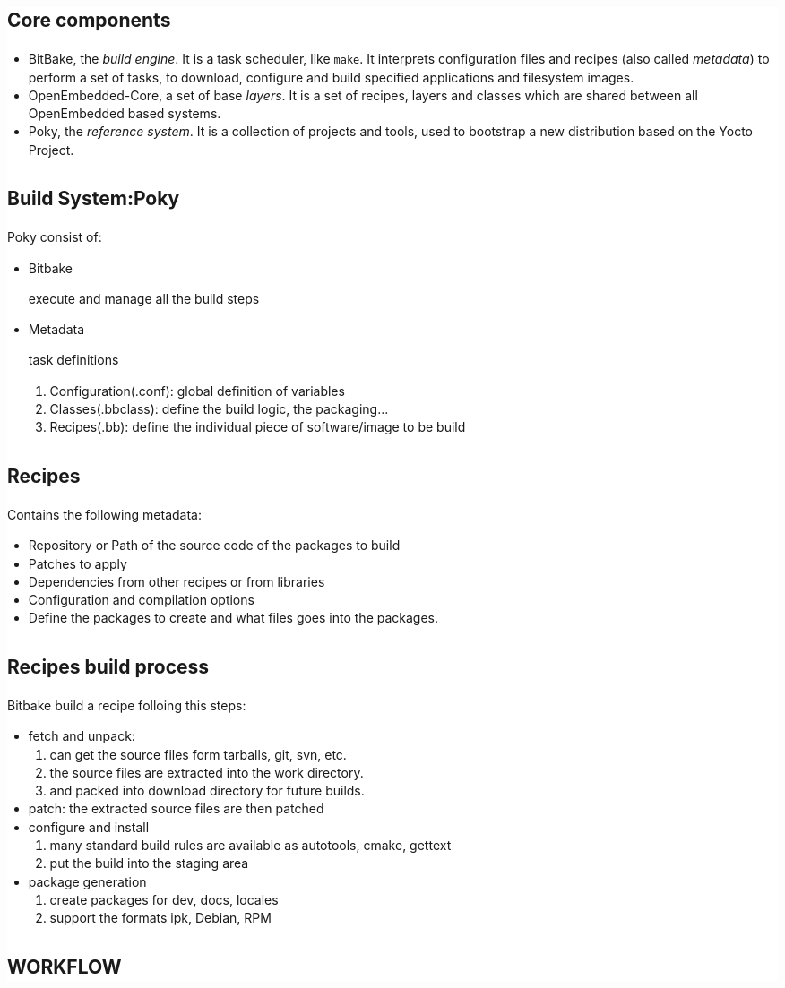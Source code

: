 ## Core components

* BitBake, the *build engine*. It is a task scheduler, like `make`. It interprets configuration files and recipes (also called *metadata*) to perform a set of tasks, to download, configure and build specified applications and filesystem images.
* OpenEmbedded-Core, a set of base *layers*. It is a set of recipes, layers and classes which are shared between all OpenEmbedded based systems.
* Poky, the *reference system*. It is a collection of projects and tools, used to bootstrap a new distribution based on the Yocto Project.

## Build System:Poky

Poky consist of:
* Bitbake

	execute and manage all the build steps

* Metadata

	task definitions
	1. Configuration(.conf): global definition of variables
	2. Classes(.bbclass): define the build logic, the packaging...
	3. Recipes(.bb): define the individual piece of software/image to be build

## Recipes

Contains the following metadata:

* Repository or Path of the source code of the packages to build
* Patches to apply
* Dependencies from other recipes or from libraries
* Configuration and compilation options
* Define the packages to create and what files goes into the packages.

## Recipes build process

Bitbake build a recipe folloing this steps:

* fetch and unpack:
	1. can get the source files form tarballs, git, svn, etc.
	2. the source files are extracted into the work directory.
	3. and packed into download directory for future builds.
* patch:
	the extracted source files are then patched
* configure and install
	1. many standard build rules are available as autotools, cmake, gettext
	2. put the build into the staging area
* package generation
	1. create packages for dev, docs, locales
	2. support the formats ipk, Debian, RPM

## WORKFLOW
